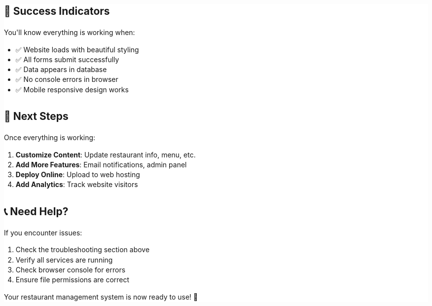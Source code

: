## 🎉 Success Indicators

You'll know everything is working when:
- ✅ Website loads with beautiful styling
- ✅ All forms submit successfully
- ✅ Data appears in database
- ✅ No console errors in browser
- ✅ Mobile responsive design works

## 🔄 Next Steps

Once everything is working:
1. **Customize Content**: Update restaurant info, menu, etc.
2. **Add More Features**: Email notifications, admin panel
3. **Deploy Online**: Upload to web hosting
4. **Add Analytics**: Track website visitors

## 📞 Need Help?

If you encounter issues:
1. Check the troubleshooting section above
2. Verify all services are running
3. Check browser console for errors
4. Ensure file permissions are correct

Your restaurant management system is now ready to use! 🎉
